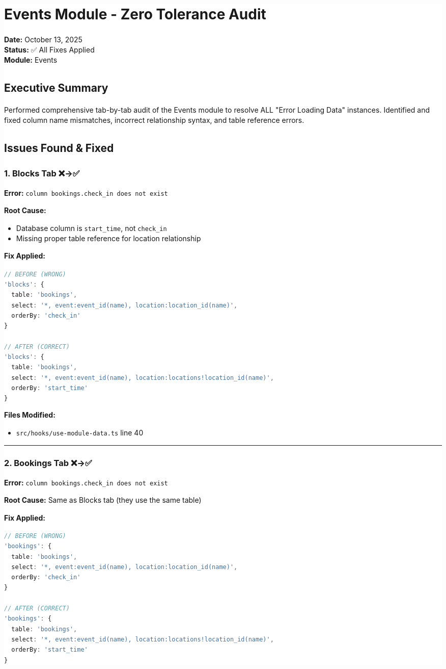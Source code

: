 # Events Module - Zero Tolerance Audit
**Date:** October 13, 2025  
**Status:** ✅ All Fixes Applied  
**Module:** Events

## Executive Summary

Performed comprehensive tab-by-tab audit of the Events module to resolve ALL "Error Loading Data" instances. Identified and fixed column name mismatches, incorrect relationship syntax, and table reference errors.

## Issues Found & Fixed

### 1. **Blocks Tab** ❌→✅
**Error:** `column bookings.check_in does not exist`

**Root Cause:**
- Database column is `start_time`, not `check_in`
- Missing proper table reference for location relationship

**Fix Applied:**
```typescript
// BEFORE (WRONG)
'blocks': { 
  table: 'bookings', 
  select: '*, event:event_id(name), location:location_id(name)', 
  orderBy: 'check_in' 
}

// AFTER (CORRECT)
'blocks': { 
  table: 'bookings', 
  select: '*, event:event_id(name), location:locations!location_id(name)', 
  orderBy: 'start_time' 
}
```

**Files Modified:**
- `src/hooks/use-module-data.ts` line 40

---

### 2. **Bookings Tab** ❌→✅
**Error:** `column bookings.check_in does not exist`

**Root Cause:** Same as Blocks tab (they use the same table)

**Fix Applied:**
```typescript
// BEFORE (WRONG)
'bookings': { 
  table: 'bookings', 
  select: '*, event:event_id(name), location:location_id(name)', 
  orderBy: 'check_in' 
}

// AFTER (CORRECT)
'bookings': { 
  table: 'bookings', 
  select: '*, event:event_id(name), location:locations!location_id(name)', 
  orderBy: 'start_time' 
}
```
